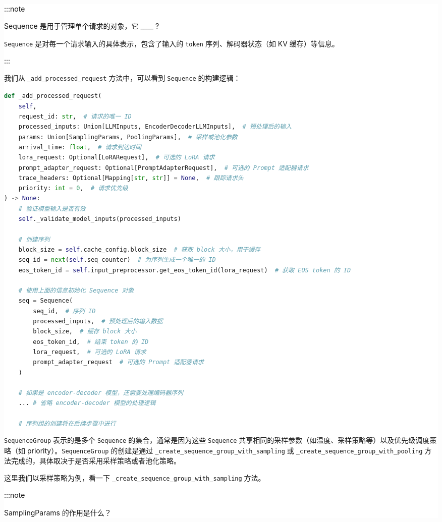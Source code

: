 :::note

Sequence 是用于管理单个请求的对象，它 ____ ?

`Sequence` 是对每一个请求输入的具体表示，包含了输入的 `token` 序列、解码器状态（如 KV 缓存）等信息。

:::


我们从 `_add_processed_request` 方法中，可以看到 `Sequence` 的构建逻辑：

```python
def _add_processed_request(
    self,
    request_id: str,  # 请求的唯一 ID
    processed_inputs: Union[LLMInputs, EncoderDecoderLLMInputs],  # 预处理后的输入
    params: Union[SamplingParams, PoolingParams],  # 采样或池化参数
    arrival_time: float,  # 请求到达时间
    lora_request: Optional[LoRARequest],  # 可选的 LoRA 请求
    prompt_adapter_request: Optional[PromptAdapterRequest],  # 可选的 Prompt 适配器请求
    trace_headers: Optional[Mapping[str, str]] = None,  # 跟踪请求头
    priority: int = 0,  # 请求优先级
) -> None:
    # 验证模型输入是否有效
    self._validate_model_inputs(processed_inputs)

    # 创建序列
    block_size = self.cache_config.block_size  # 获取 block 大小，用于缓存
    seq_id = next(self.seq_counter)  # 为序列生成一个唯一的 ID
    eos_token_id = self.input_preprocessor.get_eos_token_id(lora_request)  # 获取 EOS token 的 ID
    
    # 使用上面的信息初始化 Sequence 对象
    seq = Sequence(
        seq_id,  # 序列 ID
        processed_inputs,  # 预处理后的输入数据
        block_size,  # 缓存 block 大小
        eos_token_id,  # 结束 token 的 ID
        lora_request,  # 可选的 LoRA 请求
        prompt_adapter_request  # 可选的 Prompt 适配器请求
    )

    # 如果是 encoder-decoder 模型，还需要处理编码器序列
    ... # 省略 encoder-decoder 模型的处理逻辑
    
    # 序列组的创建将在后续步骤中进行
```

`SequenceGroup` 表示的是多个 `Sequence` 的集合，通常是因为这些 `Sequence` 共享相同的采样参数（如温度、采样策略等）以及优先级调度策略（如 priority）。`SequenceGroup` 的创建是通过 `_create_sequence_group_with_sampling` 或 `_create_sequence_group_with_pooling` 方法完成的，具体取决于是否采用采样策略或者池化策略。

这里我们以采样策略为例，看一下 `_create_sequence_group_with_sampling` 方法。

:::note

SamplingParams 的作用是什么？
